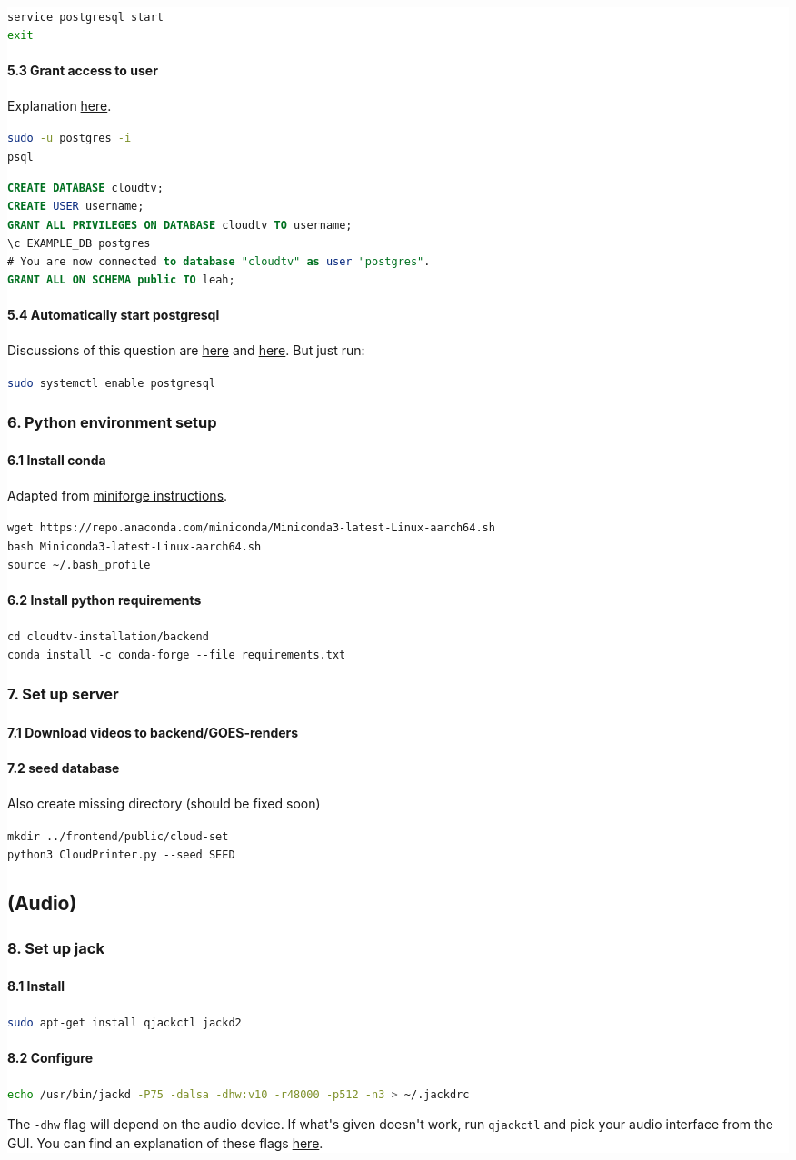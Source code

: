 ```bash
service postgresql start
exit
```
#### 5.3 Grant access to user
Explanation [here](https://stackoverflow.com/questions/67276391/why-am-i-getting-a-permission-denied-error-for-schema-public-on-pgadmin-4).
```bash
sudo -u postgres -i
psql
```
```sql
CREATE DATABASE cloudtv;
CREATE USER username;
GRANT ALL PRIVILEGES ON DATABASE cloudtv TO username;
\c EXAMPLE_DB postgres
# You are now connected to database "cloudtv" as user "postgres".
GRANT ALL ON SCHEMA public TO leah;
```
#### 5.4 Automatically start postgresql
Discussions of this question are [here](https://askubuntu.com/questions/1206416/how-to-start-postgresql) and [here](https://askubuntu.com/questions/539187/how-to-make-postgres-start-automatically-on-boot). But just run:
```bash
sudo systemctl enable postgresql
```
### 6. Python environment setup
#### 6.1 Install conda
Adapted from [miniforge instructions](https://github.com/conda-forge/miniforge).
```shell
wget https://repo.anaconda.com/miniconda/Miniconda3-latest-Linux-aarch64.sh
bash Miniconda3-latest-Linux-aarch64.sh
source ~/.bash_profile
```
#### 6.2 Install python requirements
```shell
cd cloudtv-installation/backend
conda install -c conda-forge --file requirements.txt
```
### 7.  Set up server
#### 7.1 Download videos to backend/GOES-renders
#### 7.2 seed database
Also create missing directory (should be fixed soon)
```shell
mkdir ../frontend/public/cloud-set
python3 CloudPrinter.py --seed SEED
```
## (Audio)
### 8. Set up jack
#### 8.1 Install
```bash
sudo apt-get install qjackctl jackd2
```
#### 8.2 Configure
```bash
echo /usr/bin/jackd -P75 -dalsa -dhw:v10 -r48000 -p512 -n3 > ~/.jackdrc
```
The `-dhw` flag will depend on the audio device. If what's given doesn't work, run `qjackctl` and pick your audio interface from the GUI. You can find an explanation of these flags [here](https://madskjeldgaard.dk/posts/raspi4-notes/).
